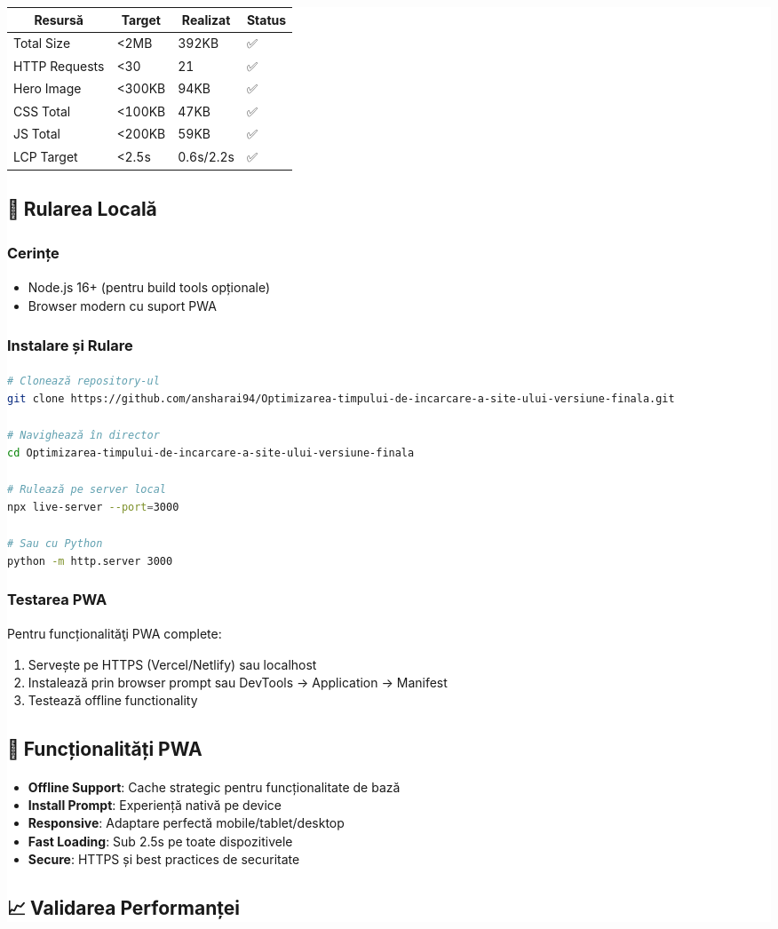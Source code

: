 | Resursă | Target | Realizat | Status |
|---------|--------|-----------|---------|
| Total Size | <2MB | 392KB | ✅ |
| HTTP Requests | <30 | 21 | ✅ |
| Hero Image | <300KB | 94KB | ✅ |
| CSS Total | <100KB | 47KB | ✅ |
| JS Total | <200KB | 59KB | ✅ |
| LCP Target | <2.5s | 0.6s/2.2s | ✅ |

## 🔧 Rularea Locală

### Cerințe
- Node.js 16+ (pentru build tools opționale)
- Browser modern cu suport PWA

### Instalare și Rulare
```bash
# Clonează repository-ul
git clone https://github.com/ansharai94/Optimizarea-timpului-de-incarcare-a-site-ului-versiune-finala.git

# Navighează în director
cd Optimizarea-timpului-de-incarcare-a-site-ului-versiune-finala

# Rulează pe server local
npx live-server --port=3000

# Sau cu Python
python -m http.server 3000
```

### Testarea PWA
Pentru funcționalităţi PWA complete:
1. Servește pe HTTPS (Vercel/Netlify) sau localhost
2. Instalează prin browser prompt sau DevTools → Application → Manifest
3. Testează offline functionality

## 📱 Funcționalități PWA

- **Offline Support**: Cache strategic pentru funcționalitate de bază
- **Install Prompt**: Experiență nativă pe device
- **Responsive**: Adaptare perfectă mobile/tablet/desktop
- **Fast Loading**: Sub 2.5s pe toate dispozitivele
- **Secure**: HTTPS și best practices de securitate

## 📈 Validarea Performanței
